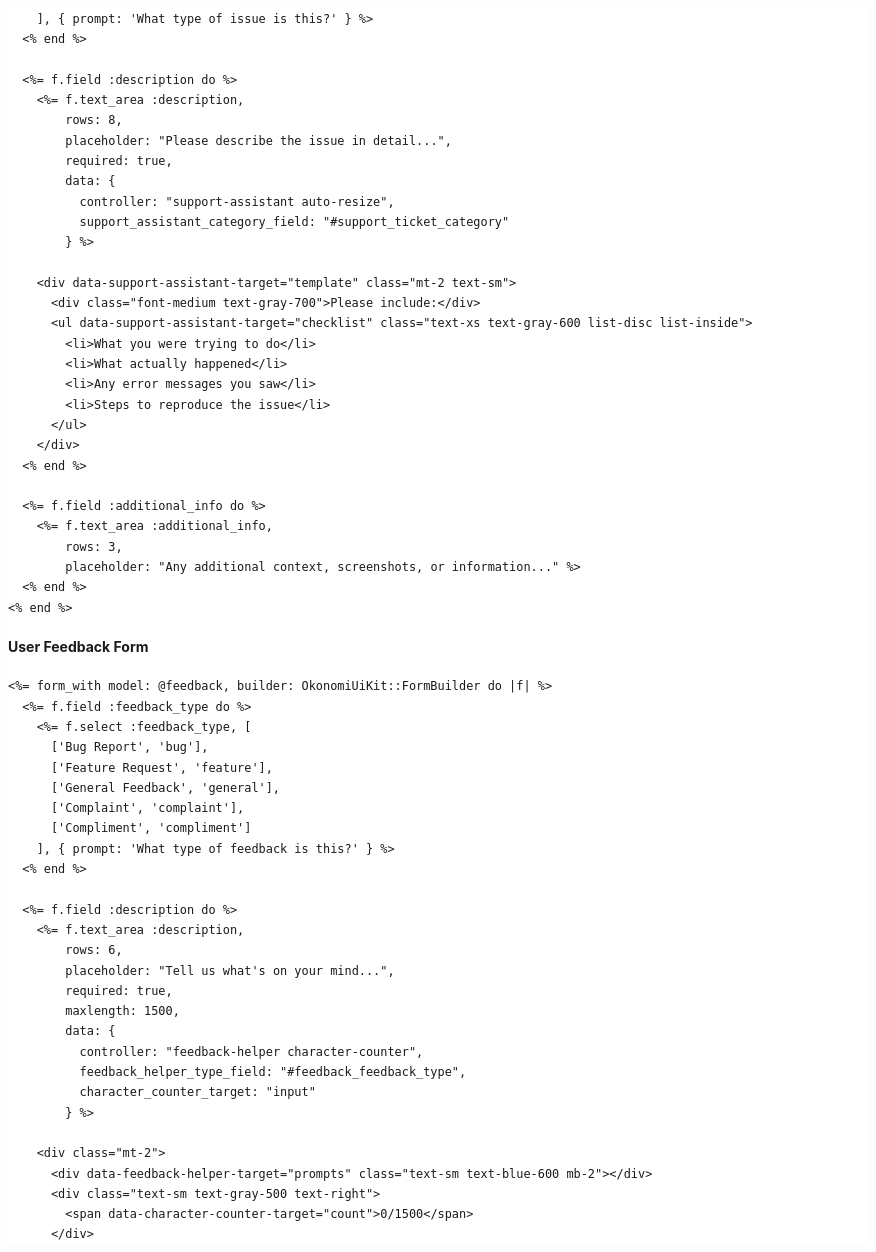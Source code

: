 ```erb
    ], { prompt: 'What type of issue is this?' } %>
  <% end %>
  
  <%= f.field :description do %>
    <%= f.text_area :description,
        rows: 8,
        placeholder: "Please describe the issue in detail...",
        required: true,
        data: {
          controller: "support-assistant auto-resize",
          support_assistant_category_field: "#support_ticket_category"
        } %>
    
    <div data-support-assistant-target="template" class="mt-2 text-sm">
      <div class="font-medium text-gray-700">Please include:</div>
      <ul data-support-assistant-target="checklist" class="text-xs text-gray-600 list-disc list-inside">
        <li>What you were trying to do</li>
        <li>What actually happened</li>
        <li>Any error messages you saw</li>
        <li>Steps to reproduce the issue</li>
      </ul>
    </div>
  <% end %>
  
  <%= f.field :additional_info do %>
    <%= f.text_area :additional_info,
        rows: 3,
        placeholder: "Any additional context, screenshots, or information..." %>
  <% end %>
<% end %>
```

#### User Feedback Form
```erb
<%= form_with model: @feedback, builder: OkonomiUiKit::FormBuilder do |f| %>
  <%= f.field :feedback_type do %>
    <%= f.select :feedback_type, [
      ['Bug Report', 'bug'],
      ['Feature Request', 'feature'],
      ['General Feedback', 'general'],
      ['Complaint', 'complaint'],
      ['Compliment', 'compliment']
    ], { prompt: 'What type of feedback is this?' } %>
  <% end %>
  
  <%= f.field :description do %>
    <%= f.text_area :description,
        rows: 6,
        placeholder: "Tell us what's on your mind...",
        required: true,
        maxlength: 1500,
        data: {
          controller: "feedback-helper character-counter",
          feedback_helper_type_field: "#feedback_feedback_type",
          character_counter_target: "input"
        } %>
    
    <div class="mt-2">
      <div data-feedback-helper-target="prompts" class="text-sm text-blue-600 mb-2"></div>
      <div class="text-sm text-gray-500 text-right">
        <span data-character-counter-target="count">0/1500</span>
      </div>
```